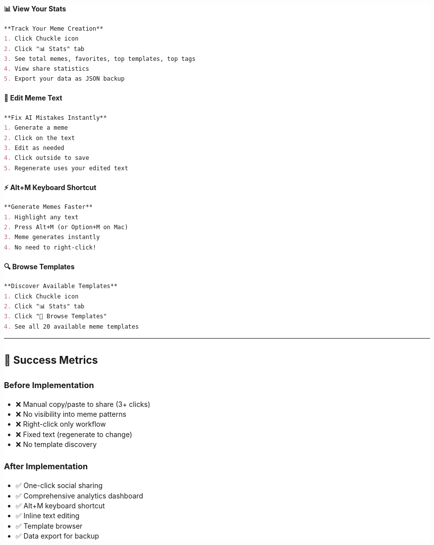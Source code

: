#### 📊 View Your Stats
```markdown
**Track Your Meme Creation**
1. Click Chuckle icon
2. Click "📊 Stats" tab
3. See total memes, favorites, top templates, top tags
4. View share statistics
5. Export your data as JSON backup
```

#### 🎨 Edit Meme Text
```markdown
**Fix AI Mistakes Instantly**
1. Generate a meme
2. Click on the text
3. Edit as needed
4. Click outside to save
5. Regenerate uses your edited text
```

#### ⚡ Alt+M Keyboard Shortcut
```markdown
**Generate Memes Faster**
1. Highlight any text
2. Press Alt+M (or Option+M on Mac)
3. Meme generates instantly
4. No need to right-click!
```

#### 🔍 Browse Templates
```markdown
**Discover Available Templates**
1. Click Chuckle icon
2. Click "📊 Stats" tab
3. Click "🎨 Browse Templates"
4. See all 20 available meme templates
```

---

## 🎯 Success Metrics

### Before Implementation
- ❌ Manual copy/paste to share (3+ clicks)
- ❌ No visibility into meme patterns
- ❌ Right-click only workflow
- ❌ Fixed text (regenerate to change)
- ❌ No template discovery

### After Implementation
- ✅ One-click social sharing
- ✅ Comprehensive analytics dashboard
- ✅ Alt+M keyboard shortcut
- ✅ Inline text editing
- ✅ Template browser
- ✅ Data export for backup
